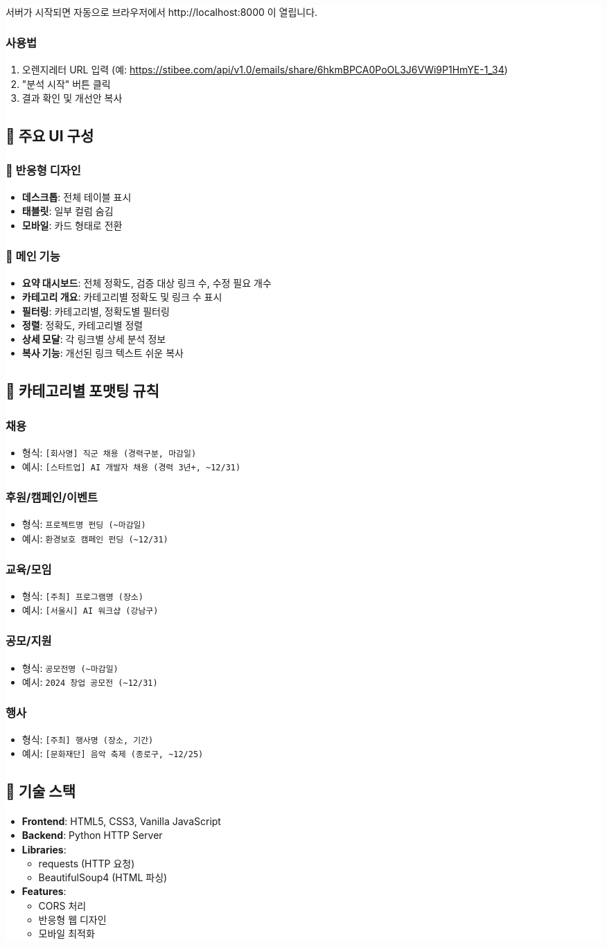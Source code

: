서버가 시작되면 자동으로 브라우저에서 http://localhost:8000 이 열립니다.

### 사용법
1. 오렌지레터 URL 입력 (예: https://stibee.com/api/v1.0/emails/share/6hkmBPCA0PoOL3J6VWi9P1HmYE-1_34)
2. "분석 시작" 버튼 클릭
3. 결과 확인 및 개선안 복사

## 🎨 주요 UI 구성

### 📱 반응형 디자인
- **데스크톱**: 전체 테이블 표시
- **태블릿**: 일부 컬럼 숨김
- **모바일**: 카드 형태로 전환

### 🎯 메인 기능
- **요약 대시보드**: 전체 정확도, 검증 대상 링크 수, 수정 필요 개수
- **카테고리 개요**: 카테고리별 정확도 및 링크 수 표시
- **필터링**: 카테고리별, 정확도별 필터링
- **정렬**: 정확도, 카테고리별 정렬
- **상세 모달**: 각 링크별 상세 분석 정보
- **복사 기능**: 개선된 링크 텍스트 쉬운 복사

## 📝 카테고리별 포맷팅 규칙

### 채용
- 형식: `[회사명] 직군 채용 (경력구분, 마감일)`
- 예시: `[스타트업] AI 개발자 채용 (경력 3년+, ~12/31)`

### 후원/캠페인/이벤트
- 형식: `프로젝트명 펀딩 (~마감일)`
- 예시: `환경보호 캠페인 펀딩 (~12/31)`

### 교육/모임
- 형식: `[주최] 프로그램명 (장소)`
- 예시: `[서울시] AI 워크샵 (강남구)`

### 공모/지원
- 형식: `공모전명 (~마감일)`
- 예시: `2024 창업 공모전 (~12/31)`

### 행사
- 형식: `[주최] 행사명 (장소, 기간)`
- 예시: `[문화재단] 음악 축제 (종로구, ~12/25)`

## 🔧 기술 스택

- **Frontend**: HTML5, CSS3, Vanilla JavaScript
- **Backend**: Python HTTP Server
- **Libraries**: 
  - requests (HTTP 요청)
  - BeautifulSoup4 (HTML 파싱)
- **Features**:
  - CORS 처리
  - 반응형 웹 디자인
  - 모바일 최적화
